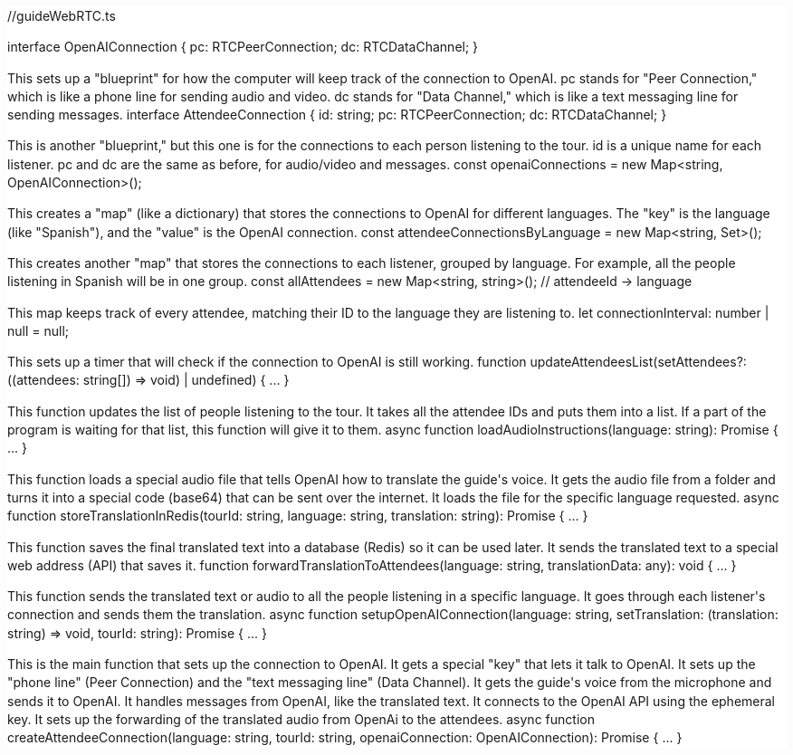 //guideWebRTC.ts

interface OpenAIConnection { pc: RTCPeerConnection; dc: RTCDataChannel; }

This sets up a "blueprint" for how the computer will keep track of the connection to OpenAI.
pc stands for "Peer Connection," which is like a phone line for sending audio and video.
dc stands for "Data Channel," which is like a text messaging line for sending messages.
interface AttendeeConnection { id: string; pc: RTCPeerConnection; dc: RTCDataChannel; }

This is another "blueprint," but this one is for the connections to each person listening to the tour.
id is a unique name for each listener.
pc and dc are the same as before, for audio/video and messages.
const openaiConnections = new Map<string, OpenAIConnection>();

This creates a "map" (like a dictionary) that stores the connections to OpenAI for different languages.
The "key" is the language (like "Spanish"), and the "value" is the OpenAI connection.
const attendeeConnectionsByLanguage = new Map<string, Set<AttendeeConnection>>();

This creates another "map" that stores the connections to each listener, grouped by language.
For example, all the people listening in Spanish will be in one group.
const allAttendees = new Map<string, string>(); // attendeeId -> language

This map keeps track of every attendee, matching their ID to the language they are listening to.
let connectionInterval: number | null = null;

This sets up a timer that will check if the connection to OpenAI is still working.
function updateAttendeesList(setAttendees?: ((attendees: string[]) => void) | undefined) { ... }

This function updates the list of people listening to the tour.
It takes all the attendee IDs and puts them into a list.
If a part of the program is waiting for that list, this function will give it to them.
async function loadAudioInstructions(language: string): Promise<string> { ... }

This function loads a special audio file that tells OpenAI how to translate the guide's voice.
It gets the audio file from a folder and turns it into a special code (base64) that can be sent over the internet.
It loads the file for the specific language requested.
async function storeTranslationInRedis(tourId: string, language: string, translation: string): Promise<void> { ... }

This function saves the final translated text into a database (Redis) so it can be used later.
It sends the translated text to a special web address (API) that saves it.
function forwardTranslationToAttendees(language: string, translationData: any): void { ... }

This function sends the translated text or audio to all the people listening in a specific language.
It goes through each listener's connection and sends them the translation.
async function setupOpenAIConnection(language: string, setTranslation: (translation: string) => void, tourId: string): Promise<OpenAIConnection> { ... }

This is the main function that sets up the connection to OpenAI.
It gets a special "key" that lets it talk to OpenAI.
It sets up the "phone line" (Peer Connection) and the "text messaging line" (Data Channel).
It gets the guide's voice from the microphone and sends it to OpenAI.
It handles messages from OpenAI, like the translated text.
It connects to the OpenAI API using the ephemeral key.
It sets up the forwarding of the translated audio from OpenAi to the attendees.
async function createAttendeeConnection(language: string, tourId: string, openaiConnection: OpenAIConnection): Promise<void> { ... }
